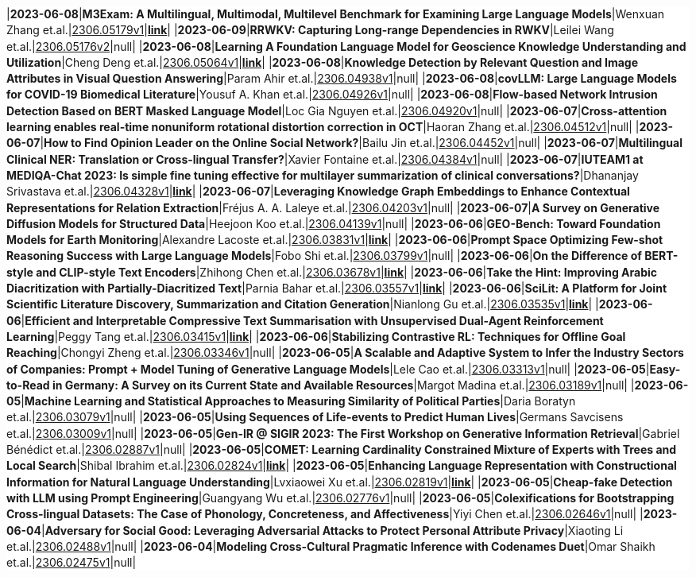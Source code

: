 |**2023-06-08**|**M3Exam: A Multilingual, Multimodal, Multilevel Benchmark for Examining Large Language Models**|Wenxuan Zhang et.al.|[2306.05179v1](http://arxiv.org/abs/2306.05179v1)|**[link](https://github.com/damo-nlp-sg/m3exam)**|
|**2023-06-09**|**RRWKV: Capturing Long-range Dependencies in RWKV**|Leilei Wang et.al.|[2306.05176v2](http://arxiv.org/abs/2306.05176v2)|null|
|**2023-06-08**|**Learning A Foundation Language Model for Geoscience Knowledge Understanding and Utilization**|Cheng Deng et.al.|[2306.05064v1](http://arxiv.org/abs/2306.05064v1)|**[link](https://github.com/davendw49/k2)**|
|**2023-06-08**|**Knowledge Detection by Relevant Question and Image Attributes in Visual Question Answering**|Param Ahir et.al.|[2306.04938v1](http://arxiv.org/abs/2306.04938v1)|null|
|**2023-06-08**|**covLLM: Large Language Models for COVID-19 Biomedical Literature**|Yousuf A. Khan et.al.|[2306.04926v1](http://arxiv.org/abs/2306.04926v1)|null|
|**2023-06-08**|**Flow-based Network Intrusion Detection Based on BERT Masked Language Model**|Loc Gia Nguyen et.al.|[2306.04920v1](http://arxiv.org/abs/2306.04920v1)|null|
|**2023-06-07**|**Cross-attention learning enables real-time nonuniform rotational distortion correction in OCT**|Haoran Zhang et.al.|[2306.04512v1](http://arxiv.org/abs/2306.04512v1)|null|
|**2023-06-07**|**How to Find Opinion Leader on the Online Social Network?**|Bailu Jin et.al.|[2306.04452v1](http://arxiv.org/abs/2306.04452v1)|null|
|**2023-06-07**|**Multilingual Clinical NER: Translation or Cross-lingual Transfer?**|Xavier Fontaine et.al.|[2306.04384v1](http://arxiv.org/abs/2306.04384v1)|null|
|**2023-06-07**|**IUTEAM1 at MEDIQA-Chat 2023: Is simple fine tuning effective for multilayer summarization of clinical conversations?**|Dhananjay Srivastava et.al.|[2306.04328v1](http://arxiv.org/abs/2306.04328v1)|**[link](https://github.com/dhananjay-srivastava/mediqa-chat-2023-iuteam1)**|
|**2023-06-07**|**Leveraging Knowledge Graph Embeddings to Enhance Contextual Representations for Relation Extraction**|Fréjus A. A. Laleye et.al.|[2306.04203v1](http://arxiv.org/abs/2306.04203v1)|null|
|**2023-06-07**|**A Survey on Generative Diffusion Models for Structured Data**|Heejoon Koo et.al.|[2306.04139v1](http://arxiv.org/abs/2306.04139v1)|null|
|**2023-06-06**|**GEO-Bench: Toward Foundation Models for Earth Monitoring**|Alexandre Lacoste et.al.|[2306.03831v1](http://arxiv.org/abs/2306.03831v1)|**[link](https://github.com/servicenow/geo-bench)**|
|**2023-06-06**|**Prompt Space Optimizing Few-shot Reasoning Success with Large Language Models**|Fobo Shi et.al.|[2306.03799v1](http://arxiv.org/abs/2306.03799v1)|null|
|**2023-06-06**|**On the Difference of BERT-style and CLIP-style Text Encoders**|Zhihong Chen et.al.|[2306.03678v1](http://arxiv.org/abs/2306.03678v1)|**[link](https://github.com/zhjohnchan/bert-clip-synesthesia)**|
|**2023-06-06**|**Take the Hint: Improving Arabic Diacritization with Partially-Diacritized Text**|Parnia Bahar et.al.|[2306.03557v1](http://arxiv.org/abs/2306.03557v1)|**[link](https://github.com/apptek/arabicdiacritizationinterspeech2023)**|
|**2023-06-06**|**SciLit: A Platform for Joint Scientific Literature Discovery, Summarization and Citation Generation**|Nianlong Gu et.al.|[2306.03535v1](http://arxiv.org/abs/2306.03535v1)|**[link](https://github.com/nianlonggu/scilit)**|
|**2023-06-06**|**Efficient and Interpretable Compressive Text Summarisation with Unsupervised Dual-Agent Reinforcement Learning**|Peggy Tang et.al.|[2306.03415v1](http://arxiv.org/abs/2306.03415v1)|**[link](https://github.com/peggypytang/urlcomsum)**|
|**2023-06-06**|**Stabilizing Contrastive RL: Techniques for Offline Goal Reaching**|Chongyi Zheng et.al.|[2306.03346v1](http://arxiv.org/abs/2306.03346v1)|null|
|**2023-06-05**|**A Scalable and Adaptive System to Infer the Industry Sectors of Companies: Prompt + Model Tuning of Generative Language Models**|Lele Cao et.al.|[2306.03313v1](http://arxiv.org/abs/2306.03313v1)|null|
|**2023-06-05**|**Easy-to-Read in Germany: A Survey on its Current State and Available Resources**|Margot Madina et.al.|[2306.03189v1](http://arxiv.org/abs/2306.03189v1)|null|
|**2023-06-05**|**Machine Learning and Statistical Approaches to Measuring Similarity of Political Parties**|Daria Boratyn et.al.|[2306.03079v1](http://arxiv.org/abs/2306.03079v1)|null|
|**2023-06-05**|**Using Sequences of Life-events to Predict Human Lives**|Germans Savcisens et.al.|[2306.03009v1](http://arxiv.org/abs/2306.03009v1)|null|
|**2023-06-05**|**Gen-IR @ SIGIR 2023: The First Workshop on Generative Information Retrieval**|Gabriel Bénédict et.al.|[2306.02887v1](http://arxiv.org/abs/2306.02887v1)|null|
|**2023-06-05**|**COMET: Learning Cardinality Constrained Mixture of Experts with Trees and Local Search**|Shibal Ibrahim et.al.|[2306.02824v1](http://arxiv.org/abs/2306.02824v1)|**[link](https://github.com/mazumder-lab/comet)**|
|**2023-06-05**|**Enhancing Language Representation with Constructional Information for Natural Language Understanding**|Lvxiaowei Xu et.al.|[2306.02819v1](http://arxiv.org/abs/2306.02819v1)|**[link](https://github.com/xlxwalex/hycxg)**|
|**2023-06-05**|**Cheap-fake Detection with LLM using Prompt Engineering**|Guangyang Wu et.al.|[2306.02776v1](http://arxiv.org/abs/2306.02776v1)|null|
|**2023-06-05**|**Colexifications for Bootstrapping Cross-lingual Datasets: The Case of Phonology, Concreteness, and Affectiveness**|Yiyi Chen et.al.|[2306.02646v1](http://arxiv.org/abs/2306.02646v1)|null|
|**2023-06-04**|**Adversary for Social Good: Leveraging Adversarial Attacks to Protect Personal Attribute Privacy**|Xiaoting Li et.al.|[2306.02488v1](http://arxiv.org/abs/2306.02488v1)|null|
|**2023-06-04**|**Modeling Cross-Cultural Pragmatic Inference with Codenames Duet**|Omar Shaikh et.al.|[2306.02475v1](http://arxiv.org/abs/2306.02475v1)|null|